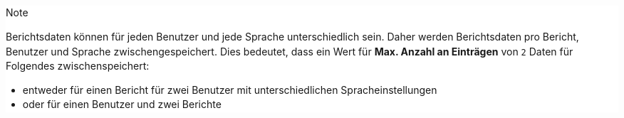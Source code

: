 >[!NOTE]
>
>Berichtsdaten können für jeden Benutzer und jede Sprache unterschiedlich sein. Daher werden Berichtsdaten pro Bericht, Benutzer und Sprache zwischengespeichert. Dies bedeutet, dass ein Wert für **Max. Anzahl an Einträgen** von `2` Daten für Folgendes zwischenspeichert:
>
>* entweder für einen Bericht für zwei Benutzer mit unterschiedlichen Spracheinstellungen
>* oder für einen Benutzer und zwei Berichte
>
